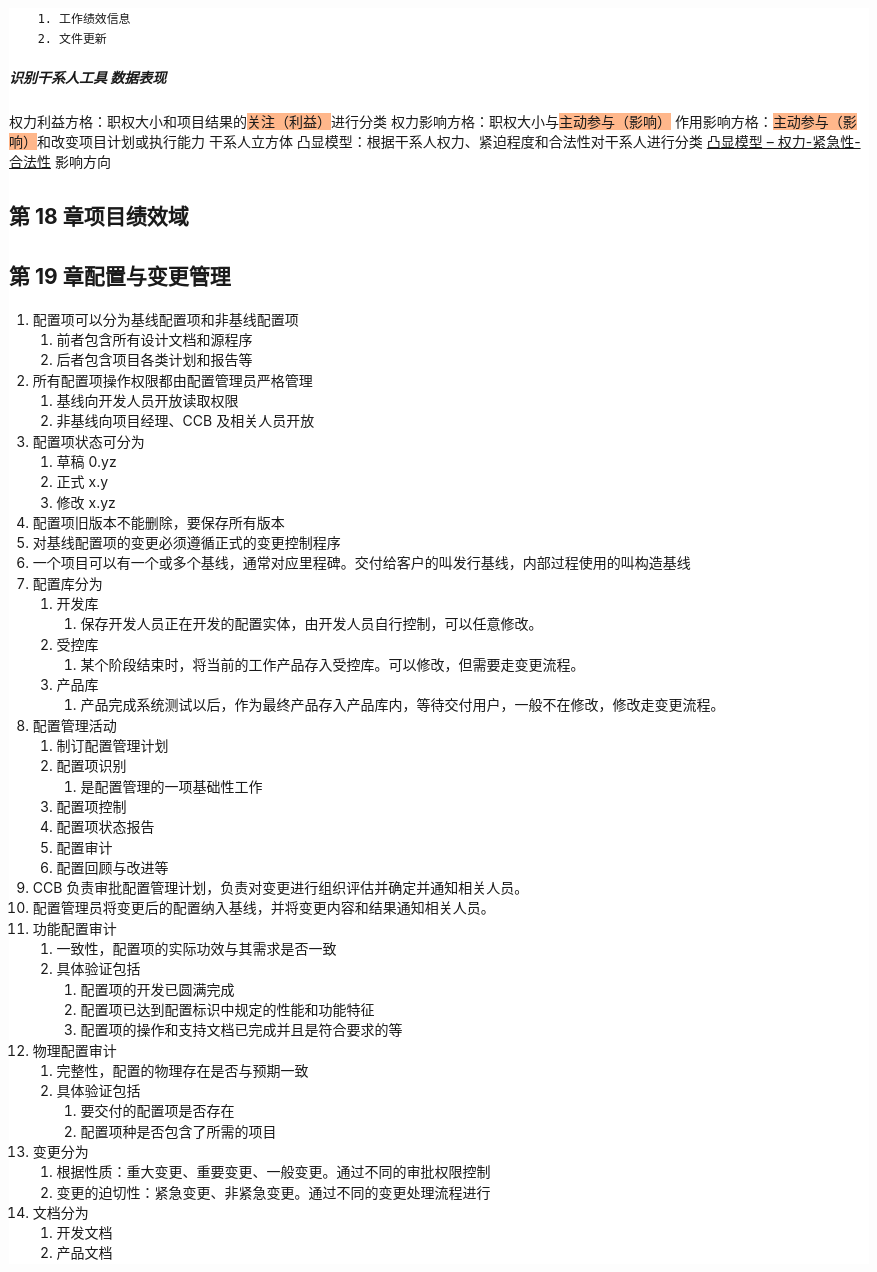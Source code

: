 		1. 工作绩效信息
		2. 文件更新

##### 识别干系人工具  数据表现
权力利益方格：职权大小和项目结果的<span style="background: #FFB78B ">关注（利益）</span>进行分类
权力影响方格：职权大小与<span style="background:#FFB78B">主动参与（影响）</span>
作用影响方格：<span style="background:#FFB78B">主动参与（影响）</span>和改变项目计划或执行能力
干系人立方体
凸显模型：根据干系人权力、紧迫程度和合法性对干系人进行分类 [凸显模型 – 权力-紧急性-合法性](http://www.pmbook.org/2207.html)
影响方向


## 第 18 章项目绩效域

## 第 19 章配置与变更管理

1. 配置项可以分为基线配置项和非基线配置项
	1. 前者包含所有设计文档和源程序
	2. 后者包含项目各类计划和报告等
2. 所有配置项操作权限都由配置管理员严格管理
	1. 基线向开发人员开放读取权限
	2. 非基线向项目经理、CCB 及相关人员开放
3. 配置项状态可分为
	1. 草稿 0.yz
	2. 正式 x.y
	3. 修改 x.yz
4. 配置项旧版本不能删除，要保存所有版本
5. 对基线配置项的变更必须遵循正式的变更控制程序
6. 一个项目可以有一个或多个基线，通常对应里程碑。交付给客户的叫发行基线，内部过程使用的叫构造基线
7. 配置库分为
	1. 开发库
		1.  保存开发人员正在开发的配置实体，由开发人员自行控制，可以任意修改。
	2. 受控库
		1. 某个阶段结束时，将当前的工作产品存入受控库。可以修改，但需要走变更流程。
	3. 产品库
		1. 产品完成系统测试以后，作为最终产品存入产品库内，等待交付用户，一般不在修改，修改走变更流程。
8. 配置管理活动
	1. 制订配置管理计划
	2. 配置项识别
		1. 是配置管理的一项基础性工作
	3. 配置项控制
	4. 配置项状态报告
	5. 配置审计
	6. 配置回顾与改进等
9. CCB 负责审批配置管理计划，负责对变更进行组织评估并确定并通知相关人员。
10. 配置管理员将变更后的配置纳入基线，并将变更内容和结果通知相关人员。
11. 功能配置审计  
	1. 一致性，配置项的实际功效与其需求是否一致
	2. 具体验证包括
		1. 配置项的开发已圆满完成
		2. 配置项已达到配置标识中规定的性能和功能特征
		3. 配置项的操作和支持文档已完成并且是符合要求的等
12. 物理配置审计
	1. 完整性，配置的物理存在是否与预期一致
	2. 具体验证包括
		1. 要交付的配置项是否存在
		2. 配置项种是否包含了所需的项目
13. 变更分为
	1. 根据性质：重大变更、重要变更、一般变更。通过不同的审批权限控制
	2. 变更的迫切性：紧急变更、非紧急变更。通过不同的变更处理流程进行
14. 文档分为
	1. 开发文档
	2. 产品文档